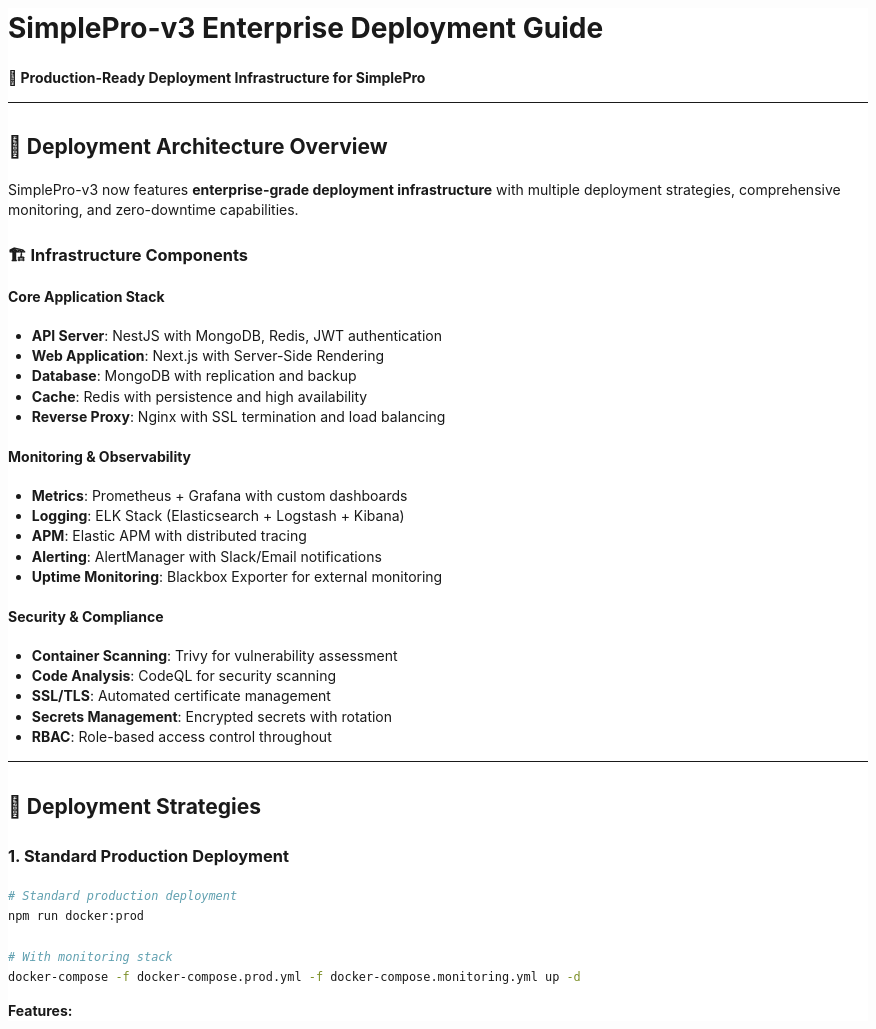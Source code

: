 # SimplePro-v3 Enterprise Deployment Guide

**🚀 Production-Ready Deployment Infrastructure for SimplePro**

---

## 🎯 **Deployment Architecture Overview**

SimplePro-v3 now features **enterprise-grade deployment infrastructure** with multiple deployment strategies, comprehensive monitoring, and zero-downtime capabilities.

### **🏗️ Infrastructure Components**

#### **Core Application Stack**

- **API Server**: NestJS with MongoDB, Redis, JWT authentication
- **Web Application**: Next.js with Server-Side Rendering
- **Database**: MongoDB with replication and backup
- **Cache**: Redis with persistence and high availability
- **Reverse Proxy**: Nginx with SSL termination and load balancing

#### **Monitoring & Observability**

- **Metrics**: Prometheus + Grafana with custom dashboards
- **Logging**: ELK Stack (Elasticsearch + Logstash + Kibana)
- **APM**: Elastic APM with distributed tracing
- **Alerting**: AlertManager with Slack/Email notifications
- **Uptime Monitoring**: Blackbox Exporter for external monitoring

#### **Security & Compliance**

- **Container Scanning**: Trivy for vulnerability assessment
- **Code Analysis**: CodeQL for security scanning
- **SSL/TLS**: Automated certificate management
- **Secrets Management**: Encrypted secrets with rotation
- **RBAC**: Role-based access control throughout

---

## 🚀 **Deployment Strategies**

### **1. Standard Production Deployment**

```bash
# Standard production deployment
npm run docker:prod

# With monitoring stack
docker-compose -f docker-compose.prod.yml -f docker-compose.monitoring.yml up -d
```

**Features:**
